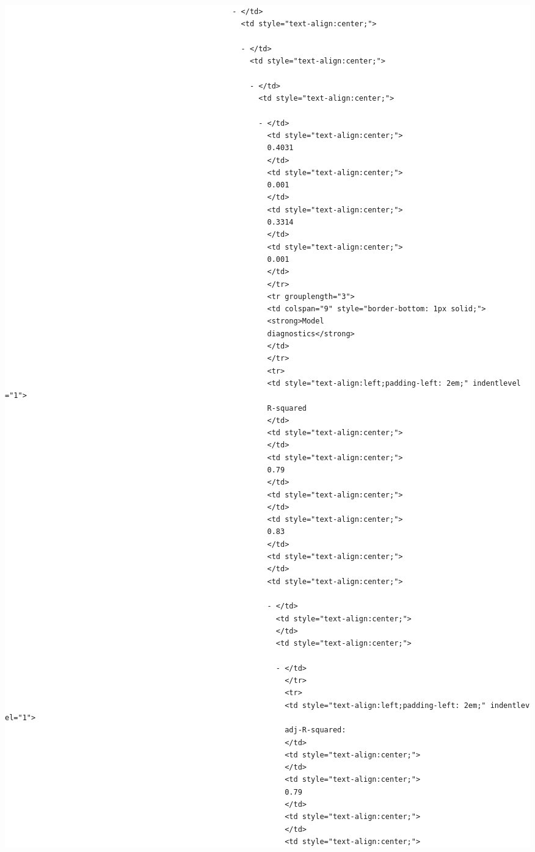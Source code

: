                                                         - </td>
                                                          <td style="text-align:center;">

                                                          - </td>
                                                            <td style="text-align:center;">

                                                            - </td>
                                                              <td style="text-align:center;">

                                                              - </td>
                                                                <td style="text-align:center;">
                                                                0.4031
                                                                </td>
                                                                <td style="text-align:center;">
                                                                0.001
                                                                </td>
                                                                <td style="text-align:center;">
                                                                0.3314
                                                                </td>
                                                                <td style="text-align:center;">
                                                                0.001
                                                                </td>
                                                                </tr>
                                                                <tr grouplength="3">
                                                                <td colspan="9" style="border-bottom: 1px solid;">
                                                                <strong>Model
                                                                diagnostics</strong>
                                                                </td>
                                                                </tr>
                                                                <tr>
                                                                <td style="text-align:left;padding-left: 2em;" indentlevel="1">
                                                                R-squared
                                                                </td>
                                                                <td style="text-align:center;">
                                                                </td>
                                                                <td style="text-align:center;">
                                                                0.79
                                                                </td>
                                                                <td style="text-align:center;">
                                                                </td>
                                                                <td style="text-align:center;">
                                                                0.83
                                                                </td>
                                                                <td style="text-align:center;">
                                                                </td>
                                                                <td style="text-align:center;">

                                                                - </td>
                                                                  <td style="text-align:center;">
                                                                  </td>
                                                                  <td style="text-align:center;">

                                                                  - </td>
                                                                    </tr>
                                                                    <tr>
                                                                    <td style="text-align:left;padding-left: 2em;" indentlevel="1">
                                                                    adj-R-squared:
                                                                    </td>
                                                                    <td style="text-align:center;">
                                                                    </td>
                                                                    <td style="text-align:center;">
                                                                    0.79
                                                                    </td>
                                                                    <td style="text-align:center;">
                                                                    </td>
                                                                    <td style="text-align:center;">